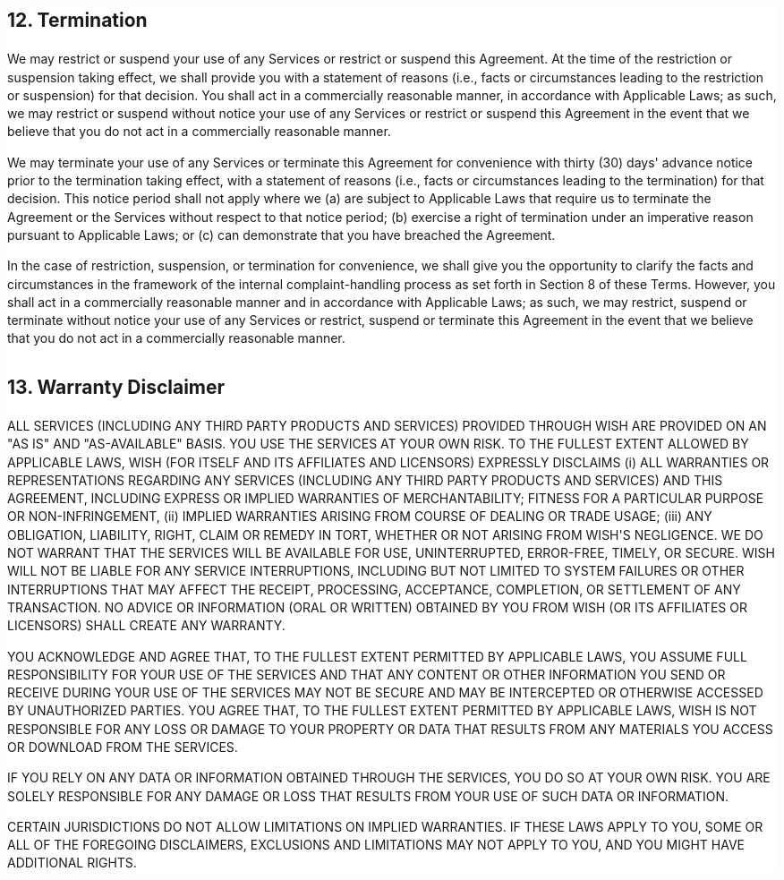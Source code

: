 12\. Termination
----------------

We may restrict or suspend your use of any Services or restrict or suspend this Agreement. At the time of the restriction or suspension taking effect, we shall provide you with a statement of reasons (i.e., facts or circumstances leading to the restriction or suspension) for that decision. You shall act in a commercially reasonable manner, in accordance with Applicable Laws; as such, we may restrict or suspend without notice your use of any Services or restrict or suspend this Agreement in the event that we believe that you do not act in a commercially reasonable manner.

We may terminate your use of any Services or terminate this Agreement for convenience with thirty (30) days' advance notice prior to the termination taking effect, with a statement of reasons (i.e., facts or circumstances leading to the termination) for that decision. This notice period shall not apply where we (a) are subject to Applicable Laws that require us to terminate the Agreement or the Services without respect to that notice period; (b) exercise a right of termination under an imperative reason pursuant to Applicable Laws; or (c) can demonstrate that you have breached the Agreement.

In the case of restriction, suspension, or termination for convenience, we shall give you the opportunity to clarify the facts and circumstances in the framework of the internal complaint-handling process as set forth in Section 8 of these Terms. However, you shall act in a commercially reasonable manner and in accordance with Applicable Laws; as such, we may restrict, suspend or terminate without notice your use of any Services or restrict, suspend or terminate this Agreement in the event that we believe that you do not act in a commercially reasonable manner.

13\. Warranty Disclaimer
------------------------

ALL SERVICES (INCLUDING ANY THIRD PARTY PRODUCTS AND SERVICES) PROVIDED THROUGH WISH ARE PROVIDED ON AN "AS IS" AND "AS-AVAILABLE" BASIS. YOU USE THE SERVICES AT YOUR OWN RISK. TO THE FULLEST EXTENT ALLOWED BY APPLICABLE LAWS, WISH (FOR ITSELF AND ITS AFFILIATES AND LICENSORS) EXPRESSLY DISCLAIMS (i) ALL WARRANTIES OR REPRESENTATIONS REGARDING ANY SERVICES (INCLUDING ANY THIRD PARTY PRODUCTS AND SERVICES) AND THIS AGREEMENT, INCLUDING EXPRESS OR IMPLIED WARRANTIES OF MERCHANTABILITY; FITNESS FOR A PARTICULAR PURPOSE OR NON-INFRINGEMENT, (ii) IMPLIED WARRANTIES ARISING FROM COURSE OF DEALING OR TRADE USAGE; (iii) ANY OBLIGATION, LIABILITY, RIGHT, CLAIM OR REMEDY IN TORT, WHETHER OR NOT ARISING FROM WISH'S NEGLIGENCE. WE DO NOT WARRANT THAT THE SERVICES WILL BE AVAILABLE FOR USE, UNINTERRUPTED, ERROR-FREE, TIMELY, OR SECURE. WISH WILL NOT BE LIABLE FOR ANY SERVICE INTERRUPTIONS, INCLUDING BUT NOT LIMITED TO SYSTEM FAILURES OR OTHER INTERRUPTIONS THAT MAY AFFECT THE RECEIPT, PROCESSING, ACCEPTANCE, COMPLETION, OR SETTLEMENT OF ANY TRANSACTION. NO ADVICE OR INFORMATION (ORAL OR WRITTEN) OBTAINED BY YOU FROM WISH (OR ITS AFFILIATES OR LICENSORS) SHALL CREATE ANY WARRANTY.

YOU ACKNOWLEDGE AND AGREE THAT, TO THE FULLEST EXTENT PERMITTED BY APPLICABLE LAWS, YOU ASSUME FULL RESPONSIBILITY FOR YOUR USE OF THE SERVICES AND THAT ANY CONTENT OR OTHER INFORMATION YOU SEND OR RECEIVE DURING YOUR USE OF THE SERVICES MAY NOT BE SECURE AND MAY BE INTERCEPTED OR OTHERWISE ACCESSED BY UNAUTHORIZED PARTIES. YOU AGREE THAT, TO THE FULLEST EXTENT PERMITTED BY APPLICABLE LAWS, WISH IS NOT RESPONSIBLE FOR ANY LOSS OR DAMAGE TO YOUR PROPERTY OR DATA THAT RESULTS FROM ANY MATERIALS YOU ACCESS OR DOWNLOAD FROM THE SERVICES.

IF YOU RELY ON ANY DATA OR INFORMATION OBTAINED THROUGH THE SERVICES, YOU DO SO AT YOUR OWN RISK. YOU ARE SOLELY RESPONSIBLE FOR ANY DAMAGE OR LOSS THAT RESULTS FROM YOUR USE OF SUCH DATA OR INFORMATION.

CERTAIN JURISDICTIONS DO NOT ALLOW LIMITATIONS ON IMPLIED WARRANTIES. IF THESE LAWS APPLY TO YOU, SOME OR ALL OF THE FOREGOING DISCLAIMERS, EXCLUSIONS AND LIMITATIONS MAY NOT APPLY TO YOU, AND YOU MIGHT HAVE ADDITIONAL RIGHTS.
